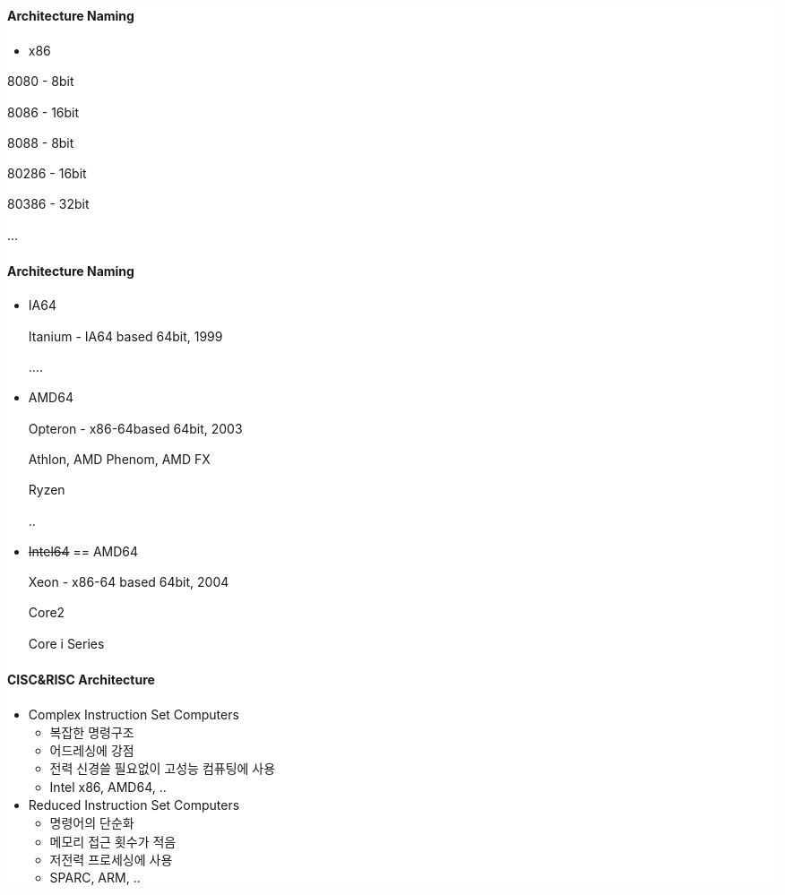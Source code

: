 

#### Architecture Naming

* x86



8080 - 8bit

8086 - 16bit

8088 - 8bit

80286 - 16bit

80386 - 32bit

...





#### Architecture Naming

* IA64

  Itanium - IA64 based 64bit, 1999

  ....

* AMD64

  Opteron - x86-64based 64bit, 2003

  Athlon, AMD Phenom, AMD FX

  Ryzen

  ..

* ~~Intel64~~ == AMD64

  Xeon - x86-64 based 64bit, 2004

  Core2

  Core i Series



#### CISC&RISC Architecture

* Complex Instruction Set Computers
  * 복잡한 명령구조
  * 어드레싱에 강점
  * 전력 신경쓸 필요없이 고성능 컴퓨팅에 사용
  * Intel x86, AMD64, ..
* Reduced Instruction Set Computers
  * 명령어의 단순화
  * 메모리 접근 횟수가 적음
  * 저전력 프로세싱에 사용
  * SPARC, ARM, ..
